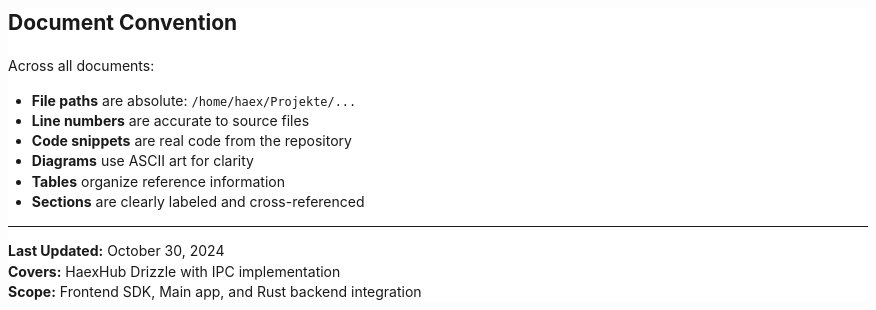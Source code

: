 
## Document Convention

Across all documents:
- **File paths** are absolute: `/home/haex/Projekte/...`
- **Line numbers** are accurate to source files
- **Code snippets** are real code from the repository
- **Diagrams** use ASCII art for clarity
- **Tables** organize reference information
- **Sections** are clearly labeled and cross-referenced

---

**Last Updated:** October 30, 2024  
**Covers:** HaexHub Drizzle with IPC implementation  
**Scope:** Frontend SDK, Main app, and Rust backend integration
